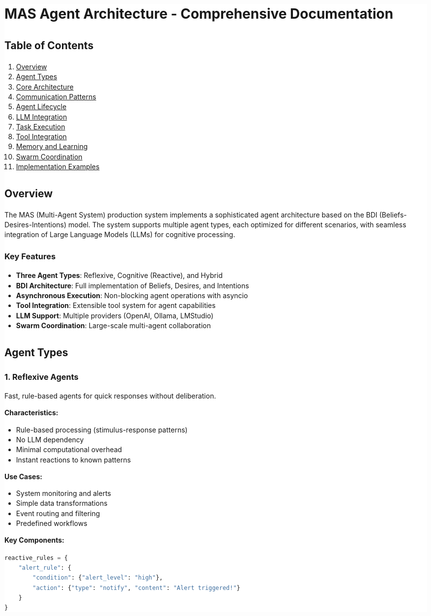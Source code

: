 # MAS Agent Architecture - Comprehensive Documentation

## Table of Contents
1. [Overview](#overview)
2. [Agent Types](#agent-types)
3. [Core Architecture](#core-architecture)
4. [Communication Patterns](#communication-patterns)
5. [Agent Lifecycle](#agent-lifecycle)
6. [LLM Integration](#llm-integration)
7. [Task Execution](#task-execution)
8. [Tool Integration](#tool-integration)
9. [Memory and Learning](#memory-and-learning)
10. [Swarm Coordination](#swarm-coordination)
11. [Implementation Examples](#implementation-examples)

## Overview

The MAS (Multi-Agent System) production system implements a sophisticated agent architecture based on the BDI (Beliefs-Desires-Intentions) model. The system supports multiple agent types, each optimized for different scenarios, with seamless integration of Large Language Models (LLMs) for cognitive processing.

### Key Features
- **Three Agent Types**: Reflexive, Cognitive (Reactive), and Hybrid
- **BDI Architecture**: Full implementation of Beliefs, Desires, and Intentions
- **Asynchronous Execution**: Non-blocking agent operations with asyncio
- **Tool Integration**: Extensible tool system for agent capabilities
- **LLM Support**: Multiple providers (OpenAI, Ollama, LMStudio)
- **Swarm Coordination**: Large-scale multi-agent collaboration

## Agent Types

### 1. Reflexive Agents
Fast, rule-based agents for quick responses without deliberation.

**Characteristics:**
- Rule-based processing (stimulus-response patterns)
- No LLM dependency
- Minimal computational overhead
- Instant reactions to known patterns

**Use Cases:**
- System monitoring and alerts
- Simple data transformations
- Event routing and filtering
- Predefined workflows

**Key Components:**
```python
reactive_rules = {
    "alert_rule": {
        "condition": {"alert_level": "high"},
        "action": {"type": "notify", "content": "Alert triggered!"}
    }
}
```
